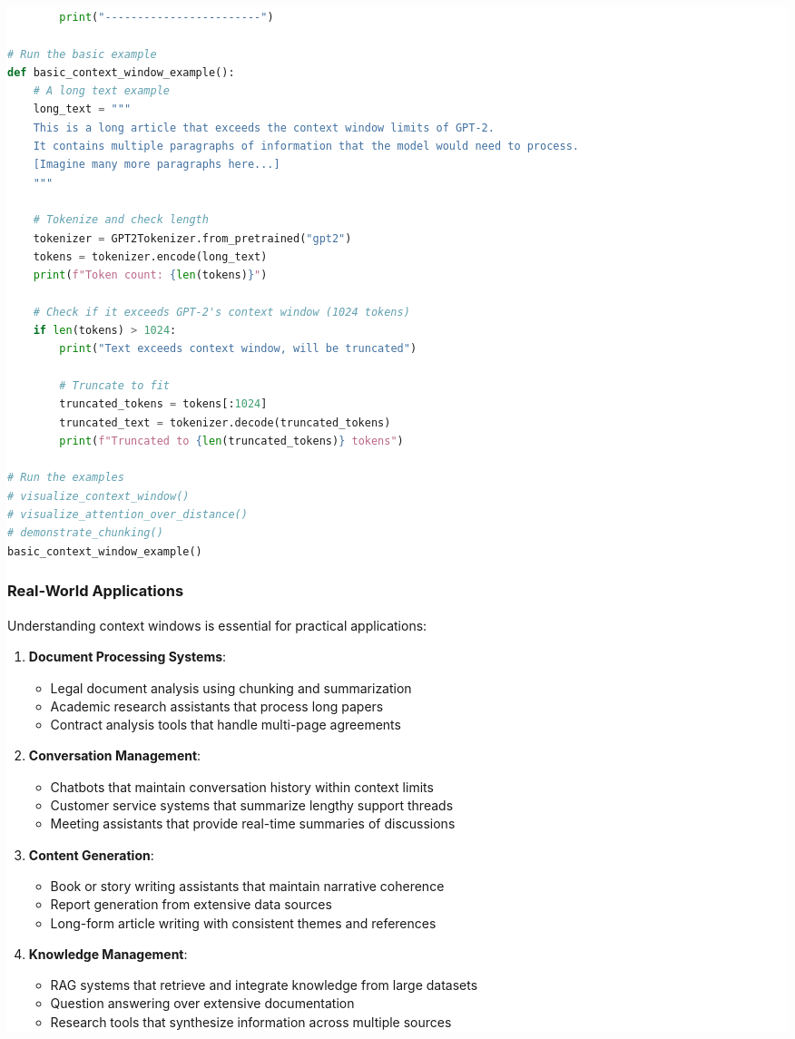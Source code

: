 ```python
        print("------------------------")

# Run the basic example
def basic_context_window_example():
    # A long text example
    long_text = """
    This is a long article that exceeds the context window limits of GPT-2.
    It contains multiple paragraphs of information that the model would need to process.
    [Imagine many more paragraphs here...]
    """

    # Tokenize and check length
    tokenizer = GPT2Tokenizer.from_pretrained("gpt2")
    tokens = tokenizer.encode(long_text)
    print(f"Token count: {len(tokens)}")

    # Check if it exceeds GPT-2's context window (1024 tokens)
    if len(tokens) > 1024:
        print("Text exceeds context window, will be truncated")
        
        # Truncate to fit
        truncated_tokens = tokens[:1024]
        truncated_text = tokenizer.decode(truncated_tokens)
        print(f"Truncated to {len(truncated_tokens)} tokens")

# Run the examples
# visualize_context_window()
# visualize_attention_over_distance()
# demonstrate_chunking()
basic_context_window_example()
```

### Real-World Applications

Understanding context windows is essential for practical applications:

1. **Document Processing Systems**:
   - Legal document analysis using chunking and summarization
   - Academic research assistants that process long papers
   - Contract analysis tools that handle multi-page agreements

2. **Conversation Management**:
   - Chatbots that maintain conversation history within context limits
   - Customer service systems that summarize lengthy support threads
   - Meeting assistants that provide real-time summaries of discussions

3. **Content Generation**:
   - Book or story writing assistants that maintain narrative coherence
   - Report generation from extensive data sources
   - Long-form article writing with consistent themes and references

4. **Knowledge Management**:
   - RAG systems that retrieve and integrate knowledge from large datasets
   - Question answering over extensive documentation
   - Research tools that synthesize information across multiple sources
